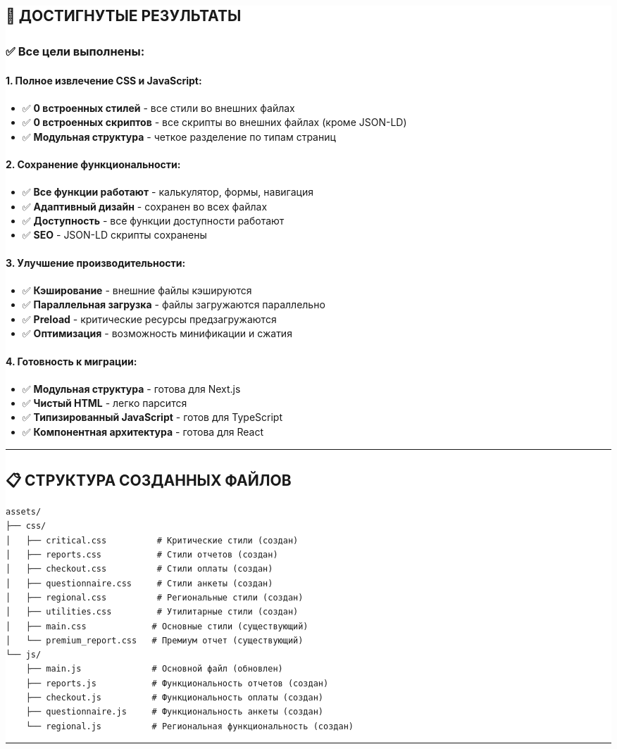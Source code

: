 
## 🎯 **ДОСТИГНУТЫЕ РЕЗУЛЬТАТЫ**

### **✅ Все цели выполнены:**

#### **1. Полное извлечение CSS и JavaScript:**
- ✅ **0 встроенных стилей** - все стили во внешних файлах
- ✅ **0 встроенных скриптов** - все скрипты во внешних файлах (кроме JSON-LD)
- ✅ **Модульная структура** - четкое разделение по типам страниц

#### **2. Сохранение функциональности:**
- ✅ **Все функции работают** - калькулятор, формы, навигация
- ✅ **Адаптивный дизайн** - сохранен во всех файлах
- ✅ **Доступность** - все функции доступности работают
- ✅ **SEO** - JSON-LD скрипты сохранены

#### **3. Улучшение производительности:**
- ✅ **Кэширование** - внешние файлы кэшируются
- ✅ **Параллельная загрузка** - файлы загружаются параллельно
- ✅ **Preload** - критические ресурсы предзагружаются
- ✅ **Оптимизация** - возможность минификации и сжатия

#### **4. Готовность к миграции:**
- ✅ **Модульная структура** - готова для Next.js
- ✅ **Чистый HTML** - легко парсится
- ✅ **Типизированный JavaScript** - готов для TypeScript
- ✅ **Компонентная архитектура** - готова для React

---

## 📋 **СТРУКТУРА СОЗДАННЫХ ФАЙЛОВ**

```
assets/
├── css/
│   ├── critical.css          # Критические стили (создан)
│   ├── reports.css           # Стили отчетов (создан)
│   ├── checkout.css          # Стили оплаты (создан)
│   ├── questionnaire.css     # Стили анкеты (создан)
│   ├── regional.css          # Региональные стили (создан)
│   ├── utilities.css         # Утилитарные стили (создан)
│   ├── main.css             # Основные стили (существующий)
│   └── premium_report.css   # Премиум отчет (существующий)
└── js/
    ├── main.js              # Основной файл (обновлен)
    ├── reports.js           # Функциональность отчетов (создан)
    ├── checkout.js          # Функциональность оплаты (создан)
    ├── questionnaire.js     # Функциональность анкеты (создан)
    └── regional.js          # Региональная функциональность (создан)
```

---